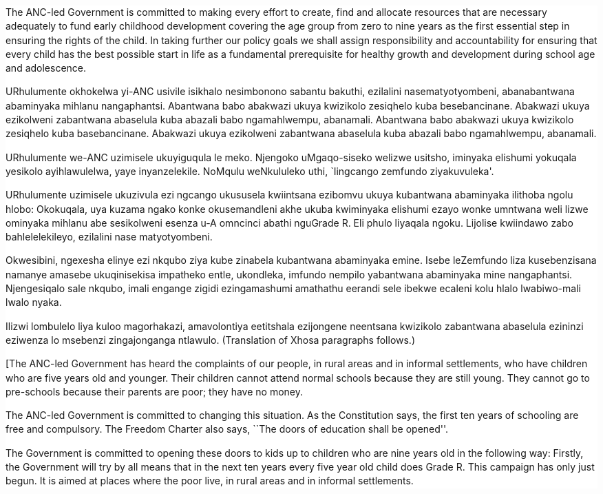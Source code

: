 The ANC-led Government is committed to making every effort to create, find
and allocate resources that are necessary adequately to fund early
childhood development covering the age group from zero to nine years as the
first essential step in ensuring the rights of the child. In taking further
our policy goals we shall assign responsibility and accountability for
ensuring that every child has the best possible start in life as a
fundamental prerequisite for healthy growth and development during school
age and adolescence.

URhulumente okhokelwa yi-ANC usivile isikhalo nesimbonono sabantu bakuthi,
ezilalini nasematyotyombeni, abanabantwana abaminyaka mihlanu nangaphantsi.
Abantwana babo abakwazi ukuya kwizikolo zesiqhelo kuba besebancinane.
Abakwazi ukuya ezikolweni zabantwana abaselula kuba abazali babo
ngamahlwempu, abanamali. Abantwana babo abakwazi ukuya kwizikolo zesiqhelo
kuba basebancinane. Abakwazi ukuya ezikolweni zabantwana abaselula kuba
abazali babo ngamahlwempu, abanamali.

URhulumente we-ANC uzimisele ukuyiguqula le meko. Njengoko uMgaqo-siseko
welizwe usitsho, iminyaka elishumi yokuqala yesikolo ayihlawulelwa, yaye
inyanzelekile. NoMqulu weNkululeko uthi, `Iingcango zemfundo ziyakuvuleka'.

URhulumente uzimisele ukuzivula ezi ngcango ukususela kwiintsana ezibomvu
ukuya kubantwana abaminyaka ilithoba ngolu hlobo: Okokuqala, uya kuzama
ngako konke okusemandleni akhe ukuba kwiminyaka elishumi ezayo wonke
umntwana weli lizwe ominyaka mihlanu abe sesikolweni esenza u-A omncinci
abathi nguGrade R. Eli phulo liyaqala ngoku. Lijolise kwiindawo zabo
bahlelelekileyo, ezilalini nase matyotyombeni.

Okwesibini, ngexesha elinye ezi nkqubo ziya kube zinabela kubantwana
abaminyaka emine. Isebe leZemfundo liza kusebenzisana namanye amasebe
ukuqinisekisa impatheko entle, ukondleka, imfundo nempilo yabantwana
abaminyaka mine nangaphantsi. Njengesiqalo sale nkqubo, imali engange
zigidi ezingamashumi amathathu eerandi sele ibekwe ecaleni kolu hlalo
lwabiwo-mali lwalo nyaka.

Ilizwi lombulelo liya kuloo magorhakazi, amavolontiya eetitshala ezijongene
neentsana kwizikolo zabantwana abaselula ezininzi eziwenza lo msebenzi
zingajonganga ntlawulo. (Translation of Xhosa paragraphs follows.)

[The ANC-led Government has heard the complaints of our people, in rural
areas and in informal settlements, who have children who are five years old
and younger. Their children cannot attend normal schools because they are
still young. They cannot go to pre-schools because their parents are poor;
they have no money.

The ANC-led Government is committed to changing this situation. As the
Constitution says, the first ten years of schooling are free and
compulsory. The Freedom Charter also says, ``The doors of education shall
be opened''.

The Government is committed to opening these doors to kids up to children
who are nine years old in the following way: Firstly, the Government will
try by all means that in the next ten years every five year old child does
Grade R. This campaign has only just begun. It is aimed at places where the
poor live, in rural areas and in informal settlements.
